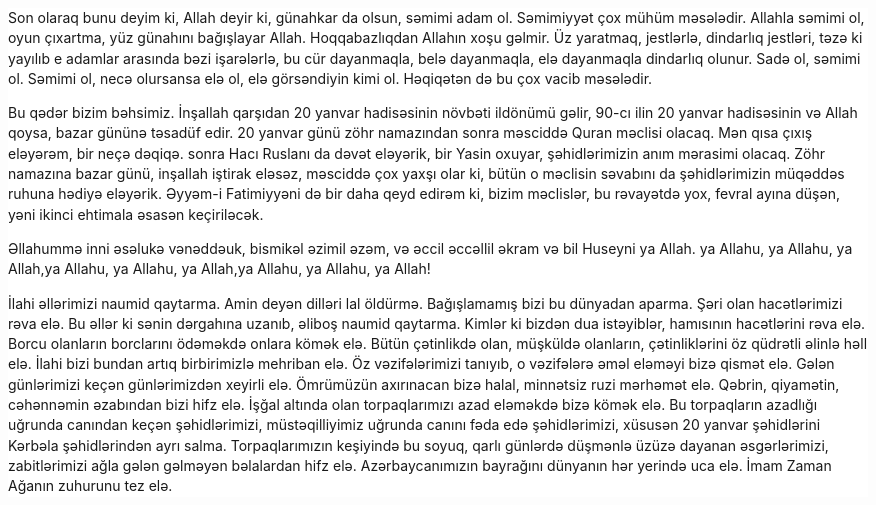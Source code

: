 Son olaraq bunu deyim ki, Allah deyir ki, günahkar da olsun, səmimi adam ol. Səmimiyyət çox mühüm məsələdir. Allahla səmimi ol, oyun çıxartma, yüz günahını bağışlayar Allah. Hoqqabazlıqdan Allahın xoşu gəlmir. Üz yaratmaq, jestlərlə, dindarlıq jestləri, təzə ki yayılıb e adamlar arasında bəzi işarələrlə, bu cür dayanmaqla, belə dayanmaqla, elə dayanmaqla dindarlıq olunur. Sadə ol, səmimi ol. Səmimi ol, necə olursansa elə ol, elə görsəndiyin kimi ol. Həqiqətən də bu çox vacib məsələdir. 

Bu qədər bizim bəhsimiz. İnşallah qarşıdan 20 yanvar hadisəsinin növbəti ildönümü gəlir, 90-cı ilin 20 yanvar hadisəsinin və Allah qoysa, bazar gününə təsadüf edir. 20 yanvar günü zöhr namazından sonra məsciddə Quran məclisi olacaq. Mən qısa çıxış eləyərəm, bir neçə dəqiqə. sonra Hacı Ruslanı da dəvət eləyərik, bir Yasin oxuyar, şəhidlərimizin anım mərasimi olacaq. Zöhr namazına bazar günü, inşallah iştirak eləsəz, məsciddə çox yaxşı olar ki, bütün o məclisin səvabını da şəhidlərimizin müqəddəs ruhuna hədiyə eləyərik. Əyyəm-i Fatimiyyəni də bir daha qeyd edirəm ki, bizim məclislər, bu rəvayətdə yox, fevral ayına düşən, yəni ikinci ehtimala əsasən keçiriləcək. 

Əllahummə inni əsəlukə vənəddəuk, bismikəl əzimil əzəm, və əccil əccəllil əkram və bil Huseyni ya Allah. ya Allahu, ya Allahu, ya Allah,ya Allahu, ya Allahu, ya Allah,ya Allahu, ya Allahu, ya Allah! 

İlahi əllərimizi naumid qaytarma. 
Amin deyən dilləri lal öldürmə. 
Bağışlamamış bizi bu dünyadan aparma. 
Şəri olan hacətlərimizi rəva elə.
Bu əllər ki sənin dərgahına uzanıb, əliboş naumid qaytarma.
Kimlər ki bizdən dua istəyiblər, hamısının hacətlərini rəva elə.
Borcu olanların borclarını ödəməkdə onlara kömək elə.
Bütün çətinlikdə olan, müşküldə olanların, çətinliklərini öz qüdrətli əlinlə həll elə.
İlahi bizi bundan artıq birbirimizlə mehriban elə.
Öz vəzifələrimizi tanıyıb, o vəzifələrə əməl eləməyi bizə qismət elə.
Gələn günlərimizi keçən günlərimizdən xeyirli elə.
Ömrümüzün axırınacan bizə halal, minnətsiz ruzi mərhəmət elə.
Qəbrin, qiyamətin, cəhənnəmin əzabından bizi hifz elə.
İşğal altında olan torpaqlarımızı azad eləməkdə bizə kömək elə.
Bu torpaqların azadlığı uğrunda canından keçən şəhidlərimizi, müstəqilliyimiz uğrunda canını fəda edə şəhidlərimizi, xüsusən 20 yanvar şəhidlərini Kərbəla şəhidlərindən ayrı salma.
Torpaqlarımızın keşiyində bu soyuq, qarlı günlərdə düşmənlə üzüzə dayanan əsgərlərimizi, zabitlərimizi ağla gələn gəlməyən bəlalardan hifz elə. 
Azərbaycanımızın bayrağını dünyanın hər yerində uca elə.
İmam Zaman Ağanın zuhurunu tez elə.